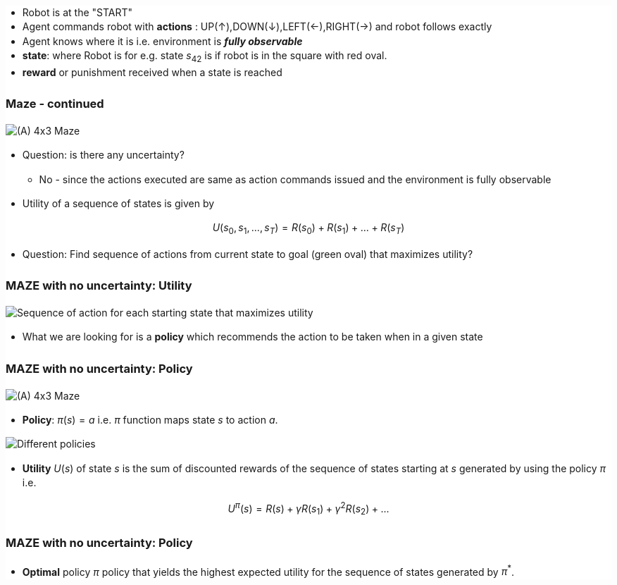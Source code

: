 * Robot is at the "START"
* Agent commands robot with **actions** : UP($\uparrow$),DOWN($\downarrow$),LEFT($\leftarrow$),RIGHT($\rightarrow$) and robot follows exactly
* Agent knows where it is i.e. environment is ***fully observable***
* **state**: where Robot is for e.g. state $s_{42}$ is if robot is in the square with red oval.
* **reward** or punishment received when a state is reached    




### Maze - continued


![(A) 4x3 Maze ](./images/grid-world-1.png)
* Question: is there any uncertainty? 
	* No - since the actions executed are same as action commands issued and the environment is fully observable

* Utility of a sequence of states is given by 

$$U(s_0,s_1,...,s_T)=R(s_0)+R(s_1)+...+R(s_T)$$


* Question: Find sequence of actions from current state to goal (green oval) that maximizes utility?




### MAZE with no uncertainty: Utility 


![Sequence of action for each starting state that maximizes utility](./images/grid-fixed-plan.png) 
* What we are looking for is a **policy** which recommends the action to be taken when in a given state



### MAZE with no uncertainty: Policy

![(A) 4x3 Maze ](./images/grid-world-1.png)

* **Policy**: $\pi(s) = a$ i.e. $\pi$ function maps state $s$ to action $a$. 

![Different policies](images/policy.png)

* **Utility** $U(s)$ of state $s$ is the sum of discounted rewards of the sequence of states starting at $s$ generated by using the policy $\pi$ i.e. 

$$U^{\pi}(s) =  R(s) + \gamma R(s_1) + \gamma^{2} R(s_2) + ...$$




### MAZE with no uncertainty: Policy  

* **Optimal** policy $\pi$  policy that yields the highest expected utility for the sequence of states generated by $\pi^*$. 
